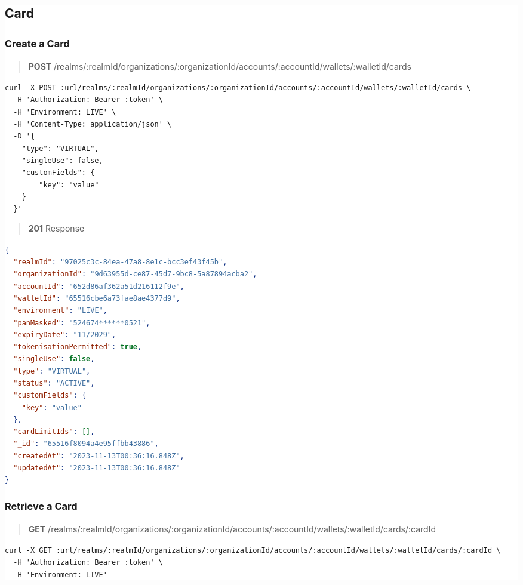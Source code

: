 ## Card

### Create a Card

> **POST** /realms/:realmId/organizations/:organizationId/accounts/:accountId/wallets/:walletId/cards

```shell
curl -X POST :url/realms/:realmId/organizations/:organizationId/accounts/:accountId/wallets/:walletId/cards \
  -H 'Authorization: Bearer :token' \
  -H 'Environment: LIVE' \
  -H 'Content-Type: application/json' \
  -D '{
    "type": "VIRTUAL",
    "singleUse": false,
    "customFields": {
        "key": "value"
    }
  }'
```

> **201** Response

```json
{
  "realmId": "97025c3c-84ea-47a8-8e1c-bcc3ef43f45b",
  "organizationId": "9d63955d-ce87-45d7-9bc8-5a87894acba2",
  "accountId": "652d86af362a51d216112f9e",
  "walletId": "65516cbe6a73fae8ae4377d9",
  "environment": "LIVE",
  "panMasked": "524674******0521",
  "expiryDate": "11/2029",
  "tokenisationPermitted": true,
  "singleUse": false,
  "type": "VIRTUAL",
  "status": "ACTIVE",
  "customFields": {
    "key": "value"
  },
  "cardLimitIds": [],
  "_id": "65516f8094a4e95ffbb43886",
  "createdAt": "2023-11-13T00:36:16.848Z",
  "updatedAt": "2023-11-13T00:36:16.848Z"
}
```

### Retrieve a Card

> **GET** /realms/:realmId/organizations/:organizationId/accounts/:accountId/wallets/:walletId/cards/:cardId

```shell
curl -X GET :url/realms/:realmId/organizations/:organizationId/accounts/:accountId/wallets/:walletId/cards/:cardId \
  -H 'Authorization: Bearer :token' \
  -H 'Environment: LIVE'
```
